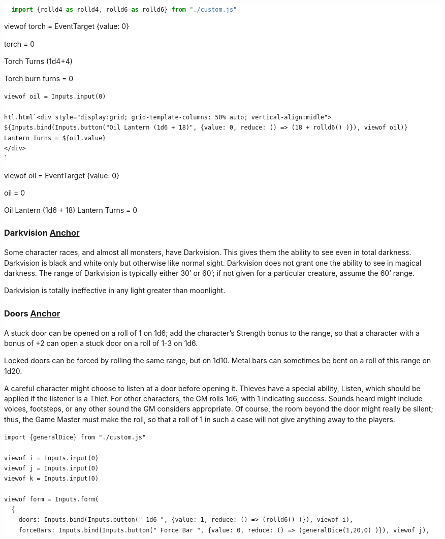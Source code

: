 ```javascript hljs
  import {rolld4 as rolld4, rolld6 as rolld6} from "./custom.js"

```

viewof torch = EventTarget {value: 0}

torch = 0

Torch Turns (1d4+4)

Torch burn turns = 0

```sourceCode javascript
viewof oil = Inputs.input(0)

htl.html`<div style="display:grid; grid-template-columns: 50% auto; vertical-align:midle">
${Inputs.bind(Inputs.button("Oil Lantern (1d6 + 18)", {value: 0, reduce: () => (18 + rolld6() )}), viewof oil)}
Lantern Turns = ${oil.value}
</div>
`
```

viewof oil = EventTarget {value: 0}

oil = 0

Oil Lantern (1d6 + 18)
Lantern Turns = 0

### Darkvision [Anchor](https://www.basicfantasy.org/srd/dungeonAdventures.html\#darkvision)

Some character races, and almost all monsters, have Darkvision. This gives them the ability to see even in total darkness. Darkvision is black and white only but otherwise like normal sight. Darkvision does not grant one the ability to see in magical darkness. The range of Darkvision is typically either 30’ or 60’; if not given for a particular creature, assume the 60’ range.

Darkvision is totally ineffective in any light greater than moonlight.

### Doors [Anchor](https://www.basicfantasy.org/srd/dungeonAdventures.html\#doors)

A stuck door can be opened on a roll of 1 on 1d6; add the character’s Strength bonus to the range, so that a character with a bonus of +2 can open a stuck door on a roll of 1-3 on 1d6.

Locked doors can be forced by rolling the same range, but on 1d10. Metal bars can sometimes be bent on a roll of this range on 1d20.

A careful character might choose to listen at a door before opening it. Thieves have a special ability, Listen, which should be applied if the listener is a Thief. For other characters, the GM rolls 1d6, with 1 indicating success. Sounds heard might include voices, footsteps, or any other sound the GM considers appropriate. Of course, the room beyond the door might really be silent; thus, the Game Master must make the roll, so that a roll of 1 in such a case will not give anything away to the players.

```sourceCode javascript
import {generalDice} from "./custom.js"

viewof i = Inputs.input(0)
viewof j = Inputs.input(0)
viewof k = Inputs.input(0)

viewof form = Inputs.form(
  {
    doors: Inputs.bind(Inputs.button(" 1d6 ", {value: 1, reduce: () => (rolld6() )}), viewof i),
    forceBars: Inputs.bind(Inputs.button(" Force Bar ", {value: 0, reduce: () => (generalDice(1,20,0) )}), viewof j),
```